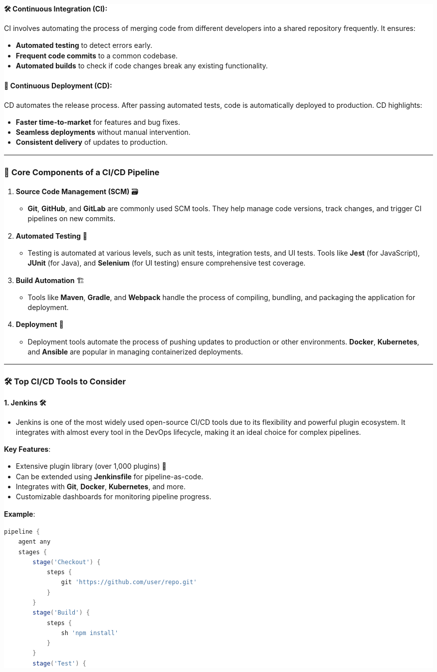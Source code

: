 #### 🛠 **Continuous Integration (CI):**
CI involves automating the process of merging code from different developers into a shared repository frequently. It ensures:
- **Automated testing** to detect errors early.
- **Frequent code commits** to a common codebase.
- **Automated builds** to check if code changes break any existing functionality.

#### 🚚 **Continuous Deployment (CD):**
CD automates the release process. After passing automated tests, code is automatically deployed to production. CD highlights:
- **Faster time-to-market** for features and bug fixes.
- **Seamless deployments** without manual intervention.
- **Consistent delivery** of updates to production.

---

### 🧩 **Core Components of a CI/CD Pipeline**

1. **Source Code Management (SCM)** 🗃️
   - **Git**, **GitHub**, and **GitLab** are commonly used SCM tools. They help manage code versions, track changes, and trigger CI pipelines on new commits.

2. **Automated Testing** 🧪
   - Testing is automated at various levels, such as unit tests, integration tests, and UI tests. Tools like **Jest** (for JavaScript), **JUnit** (for Java), and **Selenium** (for UI testing) ensure comprehensive test coverage.

3. **Build Automation** 🏗️
   - Tools like **Maven**, **Gradle**, and **Webpack** handle the process of compiling, bundling, and packaging the application for deployment.

4. **Deployment** 🚀
   - Deployment tools automate the process of pushing updates to production or other environments. **Docker**, **Kubernetes**, and **Ansible** are popular in managing containerized deployments.

---

### 🛠 **Top CI/CD Tools to Consider**

#### 1. **Jenkins** 🛠️
   - Jenkins is one of the most widely used open-source CI/CD tools due to its flexibility and powerful plugin ecosystem. It integrates with almost every tool in the DevOps lifecycle, making it an ideal choice for complex pipelines.

   **Key Features**:
   - Extensive plugin library (over 1,000 plugins) 🔌
   - Can be extended using **Jenkinsfile** for pipeline-as-code.
   - Integrates with **Git**, **Docker**, **Kubernetes**, and more.
   - Customizable dashboards for monitoring pipeline progress.

   **Example**:
   ```groovy
   pipeline {
       agent any
       stages {
           stage('Checkout') {
               steps {
                   git 'https://github.com/user/repo.git'
               }
           }
           stage('Build') {
               steps {
                   sh 'npm install'
               }
           }
           stage('Test') {
   ```